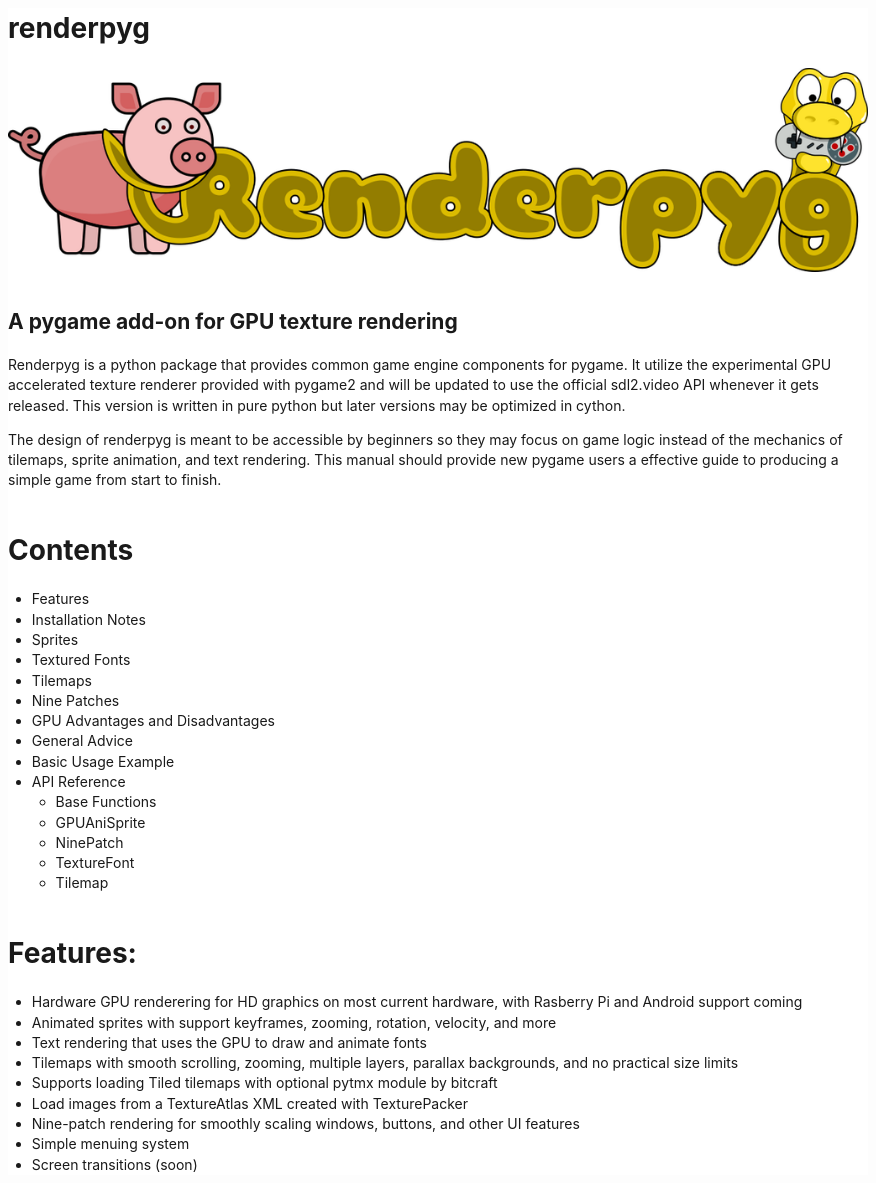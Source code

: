 # renderpyg
![](./renderpyg/docs/banner.png)

## A pygame add-on for GPU texture rendering

Renderpyg is a python package that provides common game engine components for pygame. It utilize the experimental GPU accelerated texture renderer provided with pygame2 and will be updated to use the official sdl2.video API whenever it gets released. This version is written in pure python but later versions may be optimized in cython.

The design of renderpyg is meant to be accessible by beginners so they may focus on game logic instead of the mechanics of tilemaps, sprite animation, and text rendering. This manual should provide new pygame users a effective guide to producing a simple game from start to finish.

# Contents
- Features
- Installation Notes
- Sprites
- Textured Fonts
- Tilemaps
- Nine Patches
- GPU Advantages and Disadvantages
- General Advice
- Basic Usage Example
- API Reference
    * Base Functions
    * GPUAniSprite
    * NinePatch
    * TextureFont
    * Tilemap

# Features:
- Hardware GPU renderering for HD graphics on most current hardware, with Rasberry Pi and Android support coming
- Animated sprites with support keyframes, zooming, rotation, velocity, and more
- Text rendering that uses the GPU to draw and animate fonts
- Tilemaps with smooth scrolling, zooming, multiple layers, parallax backgrounds, and no practical size limits
- Supports loading Tiled tilemaps with optional pytmx module by bitcraft
- Load images from a TextureAtlas XML created with TexturePacker
- Nine-patch rendering for smoothly scaling windows, buttons, and other UI features
- Simple menuing system
- Screen transitions (soon)
